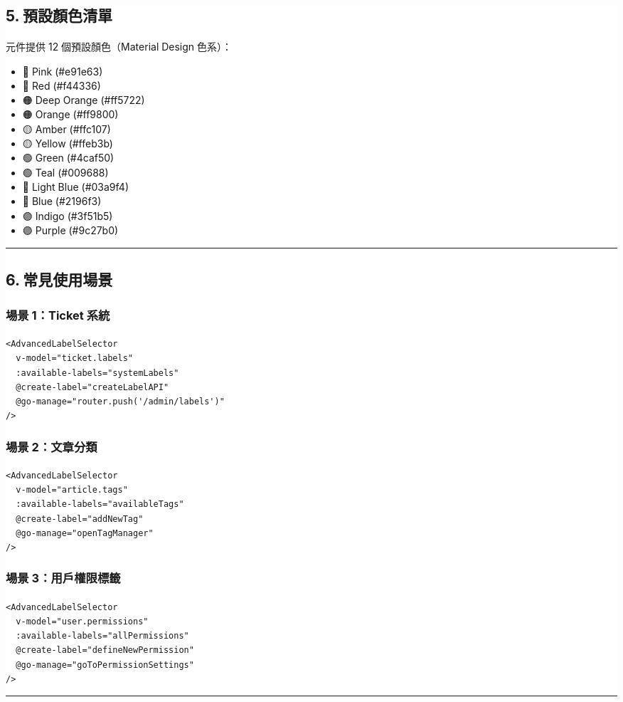 
## 5. 預設顏色清單

元件提供 12 個預設顏色（Material Design 色系）：

- 🔴 Pink (#e91e63)
- 🔴 Red (#f44336)
- 🟠 Deep Orange (#ff5722)
- 🟠 Orange (#ff9800)
- 🟡 Amber (#ffc107)
- 🟡 Yellow (#ffeb3b)
- 🟢 Green (#4caf50)
- 🟢 Teal (#009688)
- 🔵 Light Blue (#03a9f4)
- 🔵 Blue (#2196f3)
- 🟣 Indigo (#3f51b5)
- 🟣 Purple (#9c27b0)

---

## 6. 常見使用場景

### 場景 1：Ticket 系統
```vue
<AdvancedLabelSelector
  v-model="ticket.labels"
  :available-labels="systemLabels"
  @create-label="createLabelAPI"
  @go-manage="router.push('/admin/labels')"
/>
```

### 場景 2：文章分類
```vue
<AdvancedLabelSelector
  v-model="article.tags"
  :available-labels="availableTags"
  @create-label="addNewTag"
  @go-manage="openTagManager"
/>
```

### 場景 3：用戶權限標籤
```vue
<AdvancedLabelSelector
  v-model="user.permissions"
  :available-labels="allPermissions"
  @create-label="defineNewPermission"
  @go-manage="goToPermissionSettings"
/>
```

---